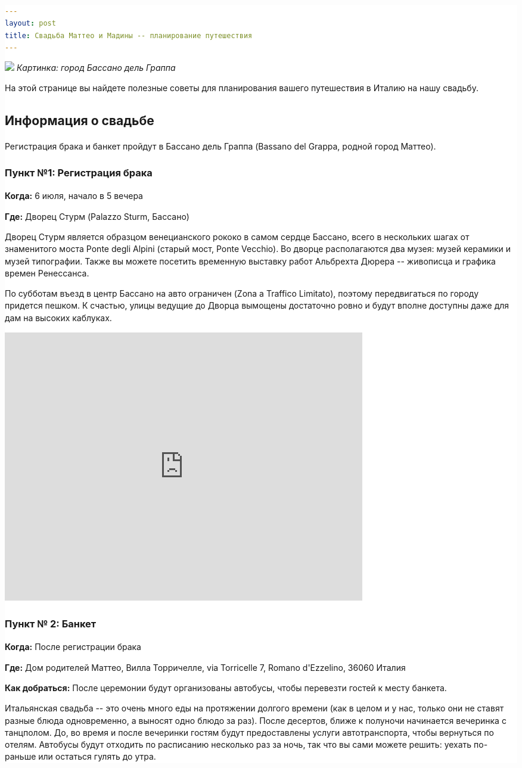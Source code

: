 ```yaml
---
layout: post
title: Свадьба Маттео и Мадины -- планирование путешествия
---
```


![](../images/bassano.jpg) 
_Картинка: город Бассано дель Граппа_

На этой странице вы найдете полезные советы для планирования вашего путешествия в Италию на нашу свадьбу.

## Информация о свадьбе

Регистрация брака и банкет пройдут в Бассано дель Граппа (Bassano del Grappa, родной город Маттео).

### Пункт №1: Регистрация брака

__Когда:__ 6 июля, начало в 5 вечера

__Где:__ Дворец Стурм (Palazzo Sturm, Бассано)

Дворец Стурм является образцом венецианского рококо в самом сердце Бассано, всего в нескольких шагах от знаменитого моста Ponte degli Alpini (старый мост, Ponte Vecchio). Во дворце располагаются два музея: музей керамики и музей типографии. Также вы можете посетить временную выставку работ Альбрeхта Дюрера -- живописца и графика времен Ренессанса.


По субботам въезд в центр Бассано на авто ограничен  (Zona a Traffico Limitato), поэтому передвигаться по городу придется пешком.
К счастью, улицы ведущие до Дворца вымощены достаточно ровно и будут вполне доступны даже для дам на высоких каблуках. 


<iframe src="https://www.google.com/maps/embed?pb=!1m14!1m8!1m3!1d11132.995392604038!2d11.7314987!3d45.7662029!3m2!1i1024!2i768!4f13.1!3m3!1m2!1s0x0%3A0xe4ba6ddd8c0ba3f3!2sPalazzo+Sturm+-+Museo+della+Ceramica+e+Museo+Remondini!5e0!3m2!1sde!2snl!4v1550311714836" width="600" height="450" frameborder="0" style="border:0" allowfullscreen></iframe>




### Пункт № 2: Банкет

__Когда:__  После регистрации брака

__Где:__ Дом родителей Маттео, Вилла Торричелле, via Torricelle 7, Romano d'Ezzelino, 36060 Италия 

__Как добраться:__ После церемонии будут организованы автобусы, чтобы перевезти гостей к месту банкета. 

Итальянская свадьба -- это очень много еды на протяжении долгого времени (как в целом и у нас, только они не ставят разные блюда одновременно, а выносят одно блюдо за раз). После десертов, ближе к полуночи начинается вечеринка с танцполом. До, во время и после вечеринки гостям будут предоставлены услуги автотранспорта, чтобы вернуться по отелям.  Автобусы будут отходить по расписанию несколько раз за ночь, так что вы сами можете решить: уехать по-раньше или остаться гулять до утра. 
